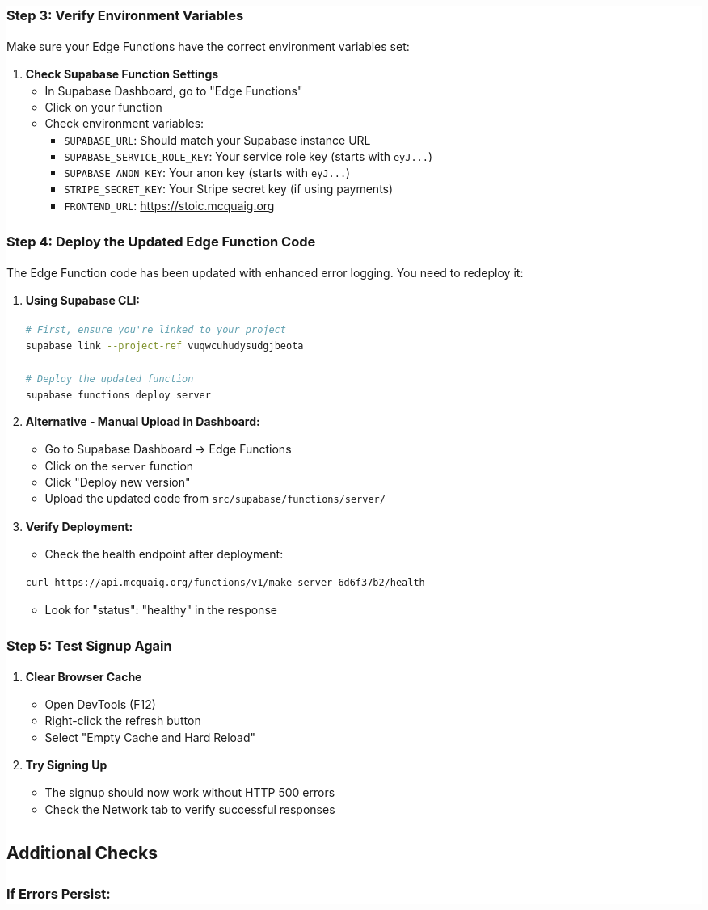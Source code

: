 ### Step 3: Verify Environment Variables

Make sure your Edge Functions have the correct environment variables set:

1. **Check Supabase Function Settings**
   - In Supabase Dashboard, go to "Edge Functions"
   - Click on your function
   - Check environment variables:
     - `SUPABASE_URL`: Should match your Supabase instance URL
     - `SUPABASE_SERVICE_ROLE_KEY`: Your service role key (starts with `eyJ...`)
     - `SUPABASE_ANON_KEY`: Your anon key (starts with `eyJ...`)
     - `STRIPE_SECRET_KEY`: Your Stripe secret key (if using payments)
     - `FRONTEND_URL`: https://stoic.mcquaig.org

### Step 4: Deploy the Updated Edge Function Code

The Edge Function code has been updated with enhanced error logging. You need to redeploy it:

1. **Using Supabase CLI:**
   ```bash
   # First, ensure you're linked to your project
   supabase link --project-ref vuqwcuhudysudgjbeota

   # Deploy the updated function
   supabase functions deploy server
   ```

2. **Alternative - Manual Upload in Dashboard:**
   - Go to Supabase Dashboard → Edge Functions
   - Click on the `server` function
   - Click "Deploy new version"
   - Upload the updated code from `src/supabase/functions/server/`

3. **Verify Deployment:**
   - Check the health endpoint after deployment:
   ```bash
   curl https://api.mcquaig.org/functions/v1/make-server-6d6f37b2/health
   ```
   - Look for "status": "healthy" in the response

### Step 5: Test Signup Again

1. **Clear Browser Cache**
   - Open DevTools (F12)
   - Right-click the refresh button
   - Select "Empty Cache and Hard Reload"

2. **Try Signing Up**
   - The signup should now work without HTTP 500 errors
   - Check the Network tab to verify successful responses

## Additional Checks

### If Errors Persist:
